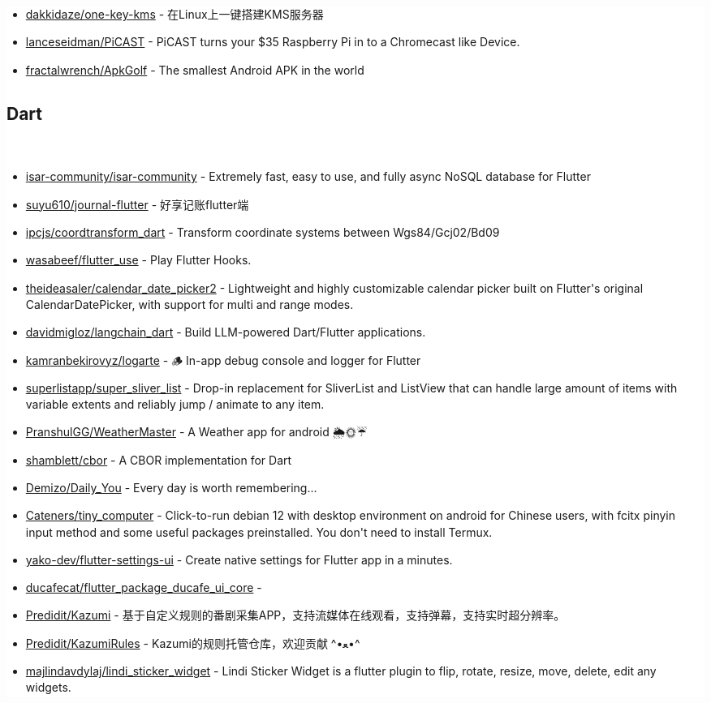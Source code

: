 *   [dakkidaze/one-key-kms](https://github.com/dakkidaze/one-key-kms) - 在Linux上一键搭建KMS服务器

*   [lanceseidman/PiCAST](https://github.com/lanceseidman/PiCAST) - PiCAST turns your $35 Raspberry Pi in to a Chromecast like Device.

*   [fractalwrench/ApkGolf](https://github.com/fractalwrench/ApkGolf) - The smallest Android APK in the world

## Dart

​

*   [isar-community/isar-community](https://github.com/isar-community/isar-community) - Extremely fast, easy to use, and fully async NoSQL database for Flutter

*   [suyu610/journal-flutter](https://github.com/suyu610/journal-flutter) - 好享记账flutter端

*   [ipcjs/coordtransform\_dart](https://github.com/ipcjs/coordtransform_dart) - Transform coordinate systems between Wgs84/Gcj02/Bd09

*   [wasabeef/flutter\_use](https://github.com/wasabeef/flutter_use) - Play Flutter Hooks.

*   [theideasaler/calendar\_date\_picker2](https://github.com/theideasaler/calendar_date_picker2) - Lightweight and highly customizable calendar picker built on Flutter's original CalendarDatePicker, with support for multi and range modes.

*   [davidmigloz/langchain\_dart](https://github.com/davidmigloz/langchain_dart) - Build LLM-powered Dart/Flutter applications.

*   [kamranbekirovyz/logarte](https://github.com/kamranbekirovyz/logarte) - 🪵 In-app debug console and logger for Flutter

*   [superlistapp/super\_sliver\_list](https://github.com/superlistapp/super_sliver_list) - Drop-in replacement for SliverList and ListView that can handle large amount of items with variable extents and reliably jump / animate to any item.

*   [PranshulGG/WeatherMaster](https://github.com/PranshulGG/WeatherMaster) - A Weather app for android 🌦🌞☔

*   [shamblett/cbor](https://github.com/shamblett/cbor) - A CBOR implementation for Dart

*   [Demizo/Daily\_You](https://github.com/Demizo/Daily_You) - Every day is worth remembering...

*   [Cateners/tiny\_computer](https://github.com/Cateners/tiny_computer) - Click-to-run debian 12 with desktop environment on android for Chinese users, with fcitx pinyin input method and some useful packages preinstalled. You don't need to install Termux.

*   [yako-dev/flutter-settings-ui](https://github.com/yako-dev/flutter-settings-ui) - Create native settings for Flutter app in a minutes.

*   [ducafecat/flutter\_package\_ducafe\_ui\_core](https://github.com/ducafecat/flutter_package_ducafe_ui_core) -

*   [Predidit/Kazumi](https://github.com/Predidit/Kazumi) - 基于自定义规则的番剧采集APP，支持流媒体在线观看，支持弹幕，支持实时超分辨率。

*   [Predidit/KazumiRules](https://github.com/Predidit/KazumiRules) - Kazumi的规则托管仓库，欢迎贡献 ^•ﻌ•^

*   [majlindavdylaj/lindi\_sticker\_widget](https://github.com/majlindavdylaj/lindi_sticker_widget) - Lindi Sticker Widget is a flutter plugin to flip, rotate, resize, move, delete, edit any widgets.

